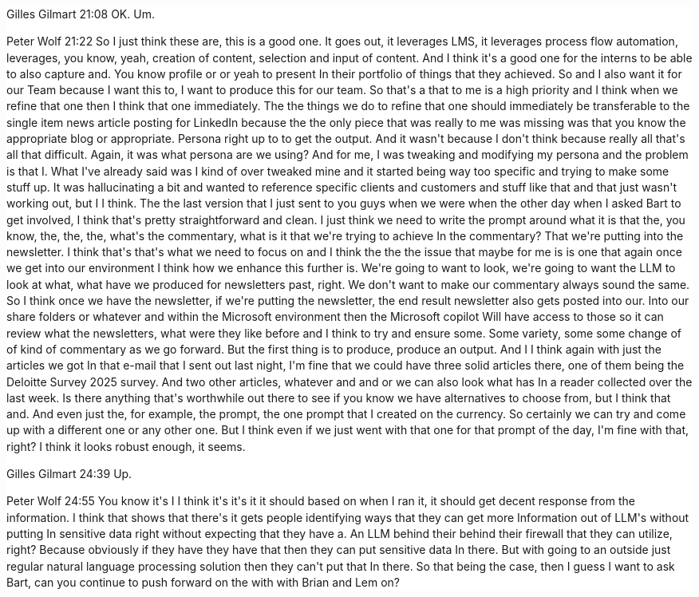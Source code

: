 Gilles Gilmart   21:08
OK.
Um.

Peter Wolf   21:22
So I just think these are, this is a good one. It goes out, it leverages LMS, it leverages process flow automation, leverages, you know, yeah, creation of content, selection and input of content. And I think it's a good one for the interns to be able to also capture and.
You know profile or or yeah to present In their portfolio of things that they achieved. So and I also want it for our Team because I want this to, I want to produce this for our team. So that's a that to me is a high priority and I think when we refine that one then I think that one immediately.
The the things we do to refine that one should immediately be transferable to the single item news article posting for LinkedIn because the the only piece that was really to me was missing was that you know the appropriate blog or appropriate.
Persona right up to to get the output. And it wasn't because I don't think because really all that's all that difficult. Again, it was what persona are we using? And for me, I was tweaking and modifying my persona and the problem is that I.
What I've already said was I kind of over tweaked mine and it started being way too specific and trying to make some stuff up. It was hallucinating a bit and wanted to reference specific clients and customers and stuff like that and that just wasn't working out, but I I think.
The the last version that I just sent to you guys when we were when the other day when I asked Bart to get involved, I think that's pretty straightforward and clean. I just think we need to write the prompt around what it is that the, you know, the, the, the, what's the commentary, what is it that we're trying to achieve In the commentary?
That we're putting into the newsletter. I think that's that's what we need to focus on and I think the the the issue that maybe for me is is one that again once we get into our environment I think how we enhance this further is.
We're going to want to look, we're going to want the LLM to look at what, what have we produced for newsletters past, right. We don't want to make our commentary always sound the same. So I think once we have the newsletter, if we're putting the newsletter, the end result newsletter also gets posted into our.
Into our share folders or whatever and within the Microsoft environment then the Microsoft copilot Will have access to those so it can review what the newsletters, what were they like before and I think to try and ensure some.
Some variety, some some change of of kind of commentary as we go forward. But the first thing is to produce, produce an output. And I I think again with just the articles we got In that e-mail that I sent out last night, I'm fine that we could have three solid articles there, one of them being the Deloitte Survey 2025 survey.
And two other articles, whatever and and or we can also look what has In a reader collected over the last week. Is there anything that's worthwhile out there to see if you know we have alternatives to choose from, but I think that and.
And even just the, for example, the prompt, the one prompt that I created on the currency. So certainly we can try and come up with a different one or any other one. But I think even if we just went with that one for that prompt of the day, I'm fine with that, right? I think it looks robust enough, it seems.

Gilles Gilmart   24:39
Up.

Peter Wolf   24:55
You know it's I I think it's it's it it should based on when I ran it, it should get decent response from the information. I think that shows that there's it gets people identifying ways that they can get more Information out of LLM's without putting In sensitive data right without expecting that they have a.
An LLM behind their behind their firewall that they can utilize, right? Because obviously if they have they have that then they can put sensitive data In there. But with going to an outside just regular natural language processing solution then they can't put that In there.
So that being the case, then I guess I want to ask Bart, can you continue to push forward on the with with Brian and Lem on?
